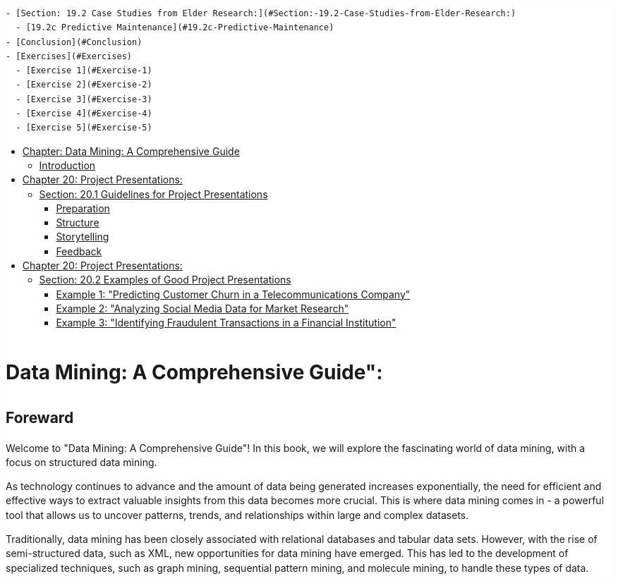     - [Section: 19.2 Case Studies from Elder Research:](#Section:-19.2-Case-Studies-from-Elder-Research:)
      - [19.2c Predictive Maintenance](#19.2c-Predictive-Maintenance)
    - [Conclusion](#Conclusion)
    - [Exercises](#Exercises)
      - [Exercise 1](#Exercise-1)
      - [Exercise 2](#Exercise-2)
      - [Exercise 3](#Exercise-3)
      - [Exercise 4](#Exercise-4)
      - [Exercise 5](#Exercise-5)
  - [Chapter: Data Mining: A Comprehensive Guide](#Chapter:-Data-Mining:-A-Comprehensive-Guide)
    - [Introduction](#Introduction)
  - [Chapter 20: Project Presentations:](#Chapter-20:-Project-Presentations:)
    - [Section: 20.1 Guidelines for Project Presentations](#Section:-20.1-Guidelines-for-Project-Presentations)
      - [Preparation](#Preparation)
      - [Structure](#Structure)
      - [Storytelling](#Storytelling)
      - [Feedback](#Feedback)
  - [Chapter 20: Project Presentations:](#Chapter-20:-Project-Presentations:)
    - [Section: 20.2 Examples of Good Project Presentations](#Section:-20.2-Examples-of-Good-Project-Presentations)
      - [Example 1: "Predicting Customer Churn in a Telecommunications Company"](#Example-1:-"Predicting-Customer-Churn-in-a-Telecommunications-Company")
      - [Example 2: "Analyzing Social Media Data for Market Research"](#Example-2:-"Analyzing-Social-Media-Data-for-Market-Research")
      - [Example 3: "Identifying Fraudulent Transactions in a Financial Institution"](#Example-3:-"Identifying-Fraudulent-Transactions-in-a-Financial-Institution")




# Data Mining: A Comprehensive Guide":





## Foreward



Welcome to "Data Mining: A Comprehensive Guide"! In this book, we will explore the fascinating world of data mining, with a focus on structured data mining.



As technology continues to advance and the amount of data being generated increases exponentially, the need for efficient and effective ways to extract valuable insights from this data becomes more crucial. This is where data mining comes in - a powerful tool that allows us to uncover patterns, trends, and relationships within large and complex datasets.



Traditionally, data mining has been closely associated with relational databases and tabular data sets. However, with the rise of semi-structured data, such as XML, new opportunities for data mining have emerged. This has led to the development of specialized techniques, such as graph mining, sequential pattern mining, and molecule mining, to handle these types of data.
